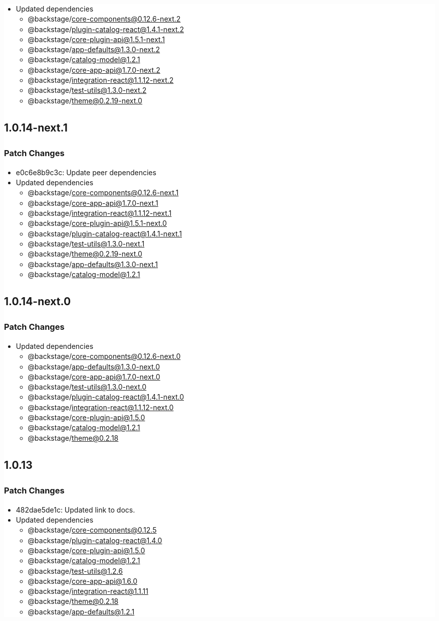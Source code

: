 - Updated dependencies
  - @backstage/core-components@0.12.6-next.2
  - @backstage/plugin-catalog-react@1.4.1-next.2
  - @backstage/core-plugin-api@1.5.1-next.1
  - @backstage/app-defaults@1.3.0-next.2
  - @backstage/catalog-model@1.2.1
  - @backstage/core-app-api@1.7.0-next.2
  - @backstage/integration-react@1.1.12-next.2
  - @backstage/test-utils@1.3.0-next.2
  - @backstage/theme@0.2.19-next.0

## 1.0.14-next.1

### Patch Changes

- e0c6e8b9c3c: Update peer dependencies
- Updated dependencies
  - @backstage/core-components@0.12.6-next.1
  - @backstage/core-app-api@1.7.0-next.1
  - @backstage/integration-react@1.1.12-next.1
  - @backstage/core-plugin-api@1.5.1-next.0
  - @backstage/plugin-catalog-react@1.4.1-next.1
  - @backstage/test-utils@1.3.0-next.1
  - @backstage/theme@0.2.19-next.0
  - @backstage/app-defaults@1.3.0-next.1
  - @backstage/catalog-model@1.2.1

## 1.0.14-next.0

### Patch Changes

- Updated dependencies
  - @backstage/core-components@0.12.6-next.0
  - @backstage/app-defaults@1.3.0-next.0
  - @backstage/core-app-api@1.7.0-next.0
  - @backstage/test-utils@1.3.0-next.0
  - @backstage/plugin-catalog-react@1.4.1-next.0
  - @backstage/integration-react@1.1.12-next.0
  - @backstage/core-plugin-api@1.5.0
  - @backstage/catalog-model@1.2.1
  - @backstage/theme@0.2.18

## 1.0.13

### Patch Changes

- 482dae5de1c: Updated link to docs.
- Updated dependencies
  - @backstage/core-components@0.12.5
  - @backstage/plugin-catalog-react@1.4.0
  - @backstage/core-plugin-api@1.5.0
  - @backstage/catalog-model@1.2.1
  - @backstage/test-utils@1.2.6
  - @backstage/core-app-api@1.6.0
  - @backstage/integration-react@1.1.11
  - @backstage/theme@0.2.18
  - @backstage/app-defaults@1.2.1

